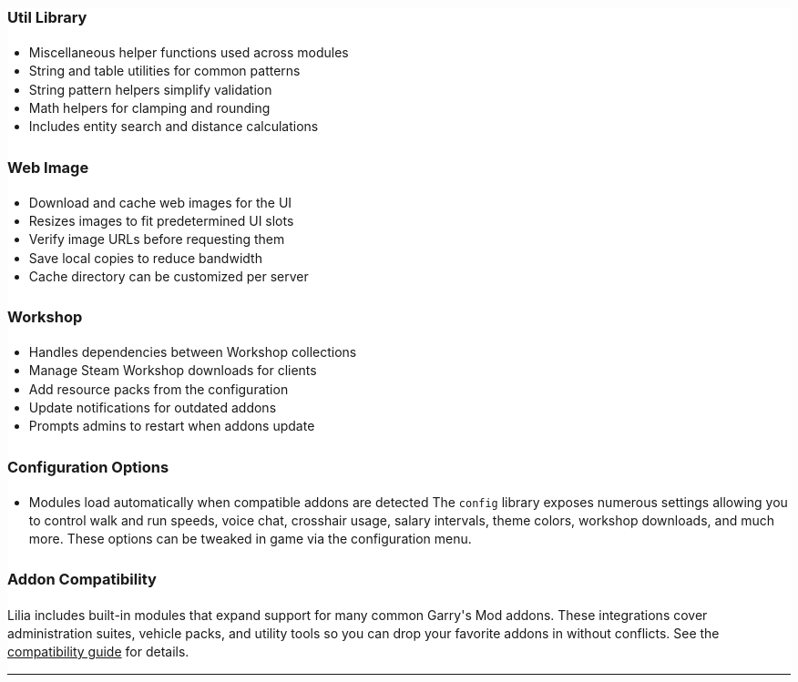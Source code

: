 ### Util Library
- Miscellaneous helper functions used across modules
- String and table utilities for common patterns
- String pattern helpers simplify validation
- Math helpers for clamping and rounding
- Includes entity search and distance calculations

### Web Image
- Download and cache web images for the UI
- Resizes images to fit predetermined UI slots
- Verify image URLs before requesting them
- Save local copies to reduce bandwidth
- Cache directory can be customized per server

### Workshop
- Handles dependencies between Workshop collections
- Manage Steam Workshop downloads for clients
- Add resource packs from the configuration
- Update notifications for outdated addons
- Prompts admins to restart when addons update

### Configuration Options

- Modules load automatically when compatible addons are detected
The `config` library exposes numerous settings allowing you to control walk and run speeds, voice chat, crosshair usage, salary intervals, theme colors, workshop downloads, and much more. These options can be tweaked in game via the configuration menu.

### Addon Compatibility

Lilia includes built-in modules that expand support for many common Garry's Mod addons. These integrations cover administration suites, vehicle packs, and utility tools so you can drop your favorite addons in without conflicts. See the [compatibility guide](./compatibility.md) for details.

---